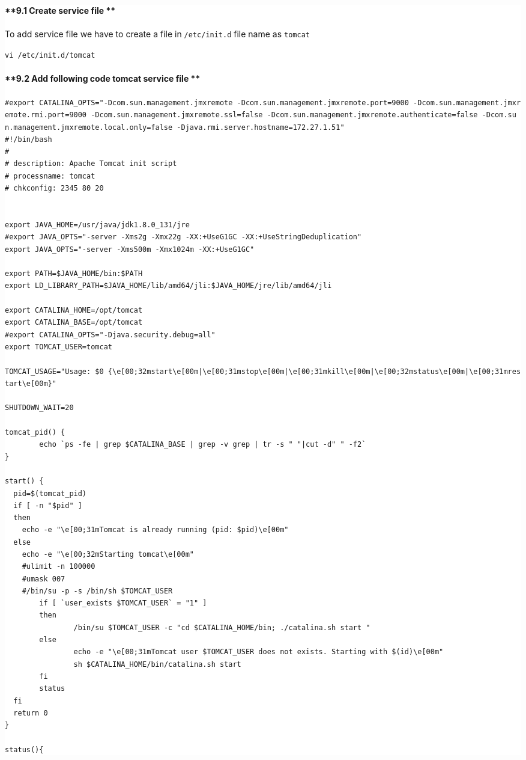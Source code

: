 #### **9.1 Create service file **
To add service file we have to create a file in `/etc/init.d` file name as `tomcat` 
```
vi /etc/init.d/tomcat
```
#### **9.2 Add following code tomcat service file **

```
#export CATALINA_OPTS="-Dcom.sun.management.jmxremote -Dcom.sun.management.jmxremote.port=9000 -Dcom.sun.management.jmxremote.rmi.port=9000 -Dcom.sun.management.jmxremote.ssl=false -Dcom.sun.management.jmxremote.authenticate=false -Dcom.sun.management.jmxremote.local.only=false -Djava.rmi.server.hostname=172.27.1.51"
#!/bin/bash
#
# description: Apache Tomcat init script
# processname: tomcat
# chkconfig: 2345 80 20


export JAVA_HOME=/usr/java/jdk1.8.0_131/jre
#export JAVA_OPTS="-server -Xms2g -Xmx22g -XX:+UseG1GC -XX:+UseStringDeduplication"
export JAVA_OPTS="-server -Xms500m -Xmx1024m -XX:+UseG1GC"

export PATH=$JAVA_HOME/bin:$PATH
export LD_LIBRARY_PATH=$JAVA_HOME/lib/amd64/jli:$JAVA_HOME/jre/lib/amd64/jli

export CATALINA_HOME=/opt/tomcat
export CATALINA_BASE=/opt/tomcat
#export CATALINA_OPTS="-Djava.security.debug=all"
export TOMCAT_USER=tomcat

TOMCAT_USAGE="Usage: $0 {\e[00;32mstart\e[00m|\e[00;31mstop\e[00m|\e[00;31mkill\e[00m|\e[00;32mstatus\e[00m|\e[00;31mrestart\e[00m}"

SHUTDOWN_WAIT=20

tomcat_pid() {
        echo `ps -fe | grep $CATALINA_BASE | grep -v grep | tr -s " "|cut -d" " -f2`
}

start() {
  pid=$(tomcat_pid)
  if [ -n "$pid" ]
  then
    echo -e "\e[00;31mTomcat is already running (pid: $pid)\e[00m"
  else
    echo -e "\e[00;32mStarting tomcat\e[00m"
    #ulimit -n 100000
    #umask 007
    #/bin/su -p -s /bin/sh $TOMCAT_USER
        if [ `user_exists $TOMCAT_USER` = "1" ]
        then
                /bin/su $TOMCAT_USER -c "cd $CATALINA_HOME/bin; ./catalina.sh start "
        else
                echo -e "\e[00;31mTomcat user $TOMCAT_USER does not exists. Starting with $(id)\e[00m"
                sh $CATALINA_HOME/bin/catalina.sh start
        fi
        status
  fi
  return 0
}

status(){
```